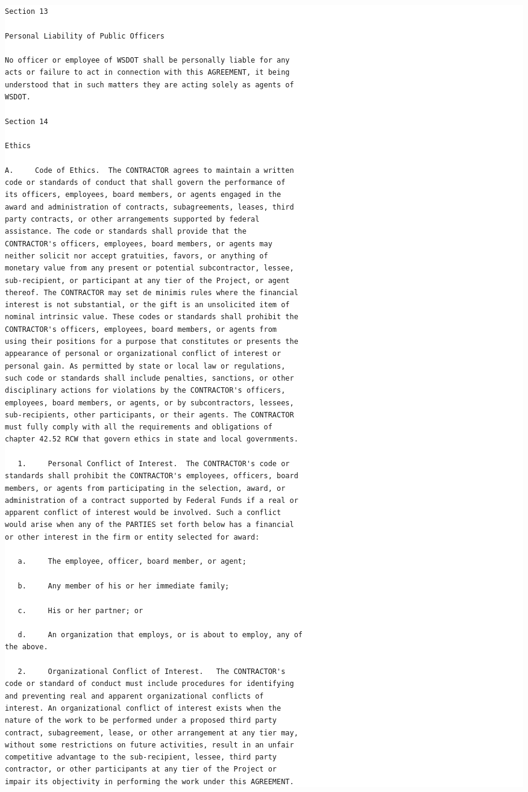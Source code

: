     Section 13  
  
    Personal Liability of Public Officers  
  
    No officer or employee of WSDOT shall be personally liable for any  
    acts or failure to act in connection with this AGREEMENT, it being  
    understood that in such matters they are acting solely as agents of  
    WSDOT.  
  
    Section 14  
  
    Ethics  
  
    A.     Code of Ethics.  The CONTRACTOR agrees to maintain a written  
    code or standards of conduct that shall govern the performance of  
    its officers, employees, board members, or agents engaged in the  
    award and administration of contracts, subagreements, leases, third  
    party contracts, or other arrangements supported by federal  
    assistance. The code or standards shall provide that the  
    CONTRACTOR's officers, employees, board members, or agents may  
    neither solicit nor accept gratuities, favors, or anything of  
    monetary value from any present or potential subcontractor, lessee,  
    sub-recipient, or participant at any tier of the Project, or agent  
    thereof. The CONTRACTOR may set de minimis rules where the financial  
    interest is not substantial, or the gift is an unsolicited item of  
    nominal intrinsic value. These codes or standards shall prohibit the  
    CONTRACTOR's officers, employees, board members, or agents from  
    using their positions for a purpose that constitutes or presents the  
    appearance of personal or organizational conflict of interest or  
    personal gain. As permitted by state or local law or regulations,  
    such code or standards shall include penalties, sanctions, or other  
    disciplinary actions for violations by the CONTRACTOR's officers,  
    employees, board members, or agents, or by subcontractors, lessees,  
    sub-recipients, other participants, or their agents. The CONTRACTOR  
    must fully comply with all the requirements and obligations of  
    chapter 42.52 RCW that govern ethics in state and local governments.  
  
       1.     Personal Conflict of Interest.  The CONTRACTOR's code or  
    standards shall prohibit the CONTRACTOR's employees, officers, board  
    members, or agents from participating in the selection, award, or  
    administration of a contract supported by Federal Funds if a real or  
    apparent conflict of interest would be involved. Such a conflict  
    would arise when any of the PARTIES set forth below has a financial  
    or other interest in the firm or entity selected for award:  
  
       a.     The employee, officer, board member, or agent;  
  
       b.     Any member of his or her immediate family;  
  
       c.     His or her partner; or  
  
       d.     An organization that employs, or is about to employ, any of  
    the above.  
  
       2.     Organizational Conflict of Interest.   The CONTRACTOR's  
    code or standard of conduct must include procedures for identifying  
    and preventing real and apparent organizational conflicts of  
    interest. An organizational conflict of interest exists when the  
    nature of the work to be performed under a proposed third party  
    contract, subagreement, lease, or other arrangement at any tier may,  
    without some restrictions on future activities, result in an unfair  
    competitive advantage to the sub-recipient, lessee, third party  
    contractor, or other participants at any tier of the Project or  
    impair its objectivity in performing the work under this AGREEMENT.  
  